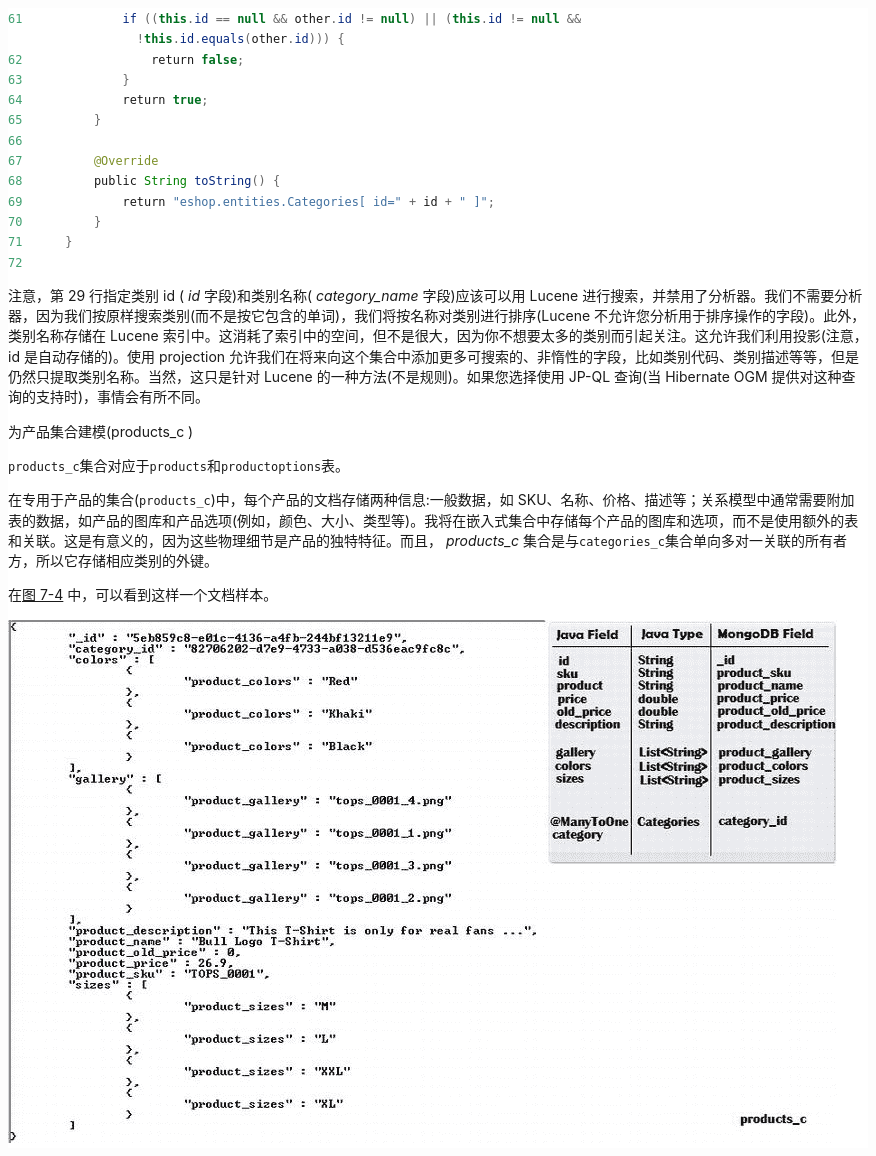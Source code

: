 ```java
61              if ((this.id == null && other.id != null) || (this.id != null &&
                  !this.id.equals(other.id))) {
62                  return false;
63              }
64              return true;
65          }
66
67          @Override
68          public String toString() {
69              return "eshop.entities.Categories[ id=" + id + " ]";
70          }
71      }
72
```

注意，第 29 行指定类别 id ( *id* 字段)和类别名称( *category_name* 字段)应该可以用 Lucene 进行搜索，并禁用了分析器。我们不需要分析器，因为我们按原样搜索类别(而不是按它包含的单词)，我们将按名称对类别进行排序(Lucene 不允许您分析用于排序操作的字段)。此外，类别名称存储在 Lucene 索引中。这消耗了索引中的空间，但不是很大，因为你不想要太多的类别而引起关注。这允许我们利用投影(注意，id 是自动存储的)。使用 projection 允许我们在将来向这个集合中添加更多可搜索的、非惰性的字段，比如类别代码、类别描述等等，但是仍然只提取类别名称。当然，这只是针对 Lucene 的一种方法(不是规则)。如果您选择使用 JP-QL 查询(当 Hibernate OGM 提供对这种查询的支持时)，事情会有所不同。

为产品集合建模(products_c )

`products_c`集合对应于`products`和`productoptions`表。

在专用于产品的集合(`products_c`)中，每个产品的文档存储两种信息:一般数据，如 SKU、名称、价格、描述等；关系模型中通常需要附加表的数据，如产品的图库和产品选项(例如，颜色、大小、类型等)。我将在嵌入式集合中存储每个产品的图库和选项，而不是使用额外的表和关联。这是有意义的，因为这些物理细节是产品的独特特征。而且， *products_c* 集合是与`categories_c`集合单向多对一关联的所有者方，所以它存储相应类别的外键。

在[图 7-4](#Fig4) 中，可以看到这样一个文档样本。

![9781430257943_Fig07-04.jpg](img/9781430257943_Fig07-04.jpg)
